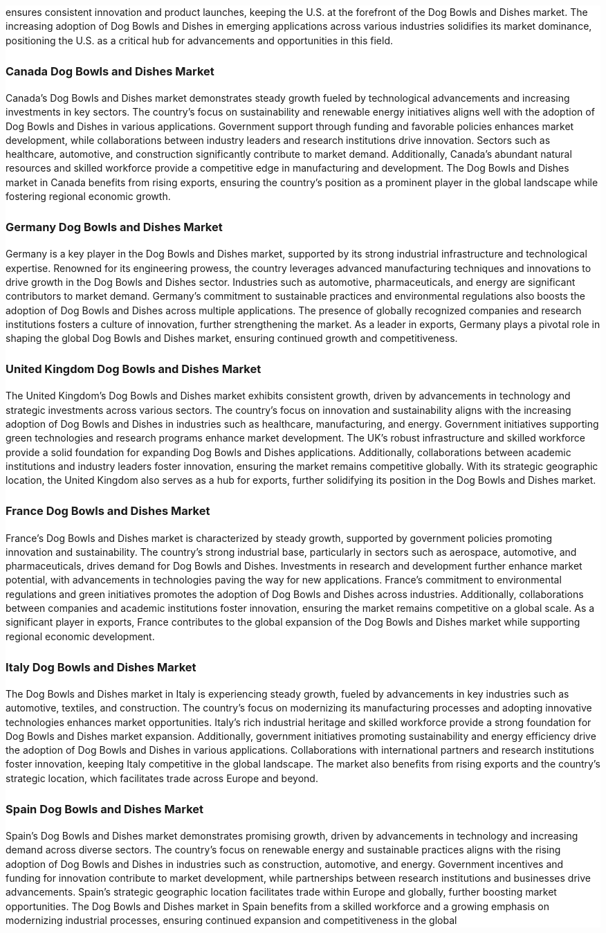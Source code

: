 ensures consistent innovation and product launches, keeping the U.S. at the forefront of the Dog Bowls and Dishes market. The increasing adoption of Dog Bowls and Dishes in emerging applications across various industries solidifies its market dominance, positioning the U.S. as a critical hub for advancements and opportunities in this field.</p><h3>Canada Dog Bowls and Dishes Market</h3><p>Canada&rsquo;s Dog Bowls and Dishes market demonstrates steady growth fueled by technological advancements and increasing investments in key sectors. The country&rsquo;s focus on sustainability and renewable energy initiatives aligns well with the adoption of Dog Bowls and Dishes in various applications. Government support through funding and favorable policies enhances market development, while collaborations between industry leaders and research institutions drive innovation. Sectors such as healthcare, automotive, and construction significantly contribute to market demand. Additionally, Canada&rsquo;s abundant natural resources and skilled workforce provide a competitive edge in manufacturing and development. The Dog Bowls and Dishes market in Canada benefits from rising exports, ensuring the country&rsquo;s position as a prominent player in the global landscape while fostering regional economic growth.</p><h3>Germany Dog Bowls and Dishes Market</h3><p>Germany is a key player in the Dog Bowls and Dishes market, supported by its strong industrial infrastructure and technological expertise. Renowned for its engineering prowess, the country leverages advanced manufacturing techniques and innovations to drive growth in the Dog Bowls and Dishes sector. Industries such as automotive, pharmaceuticals, and energy are significant contributors to market demand. Germany&rsquo;s commitment to sustainable practices and environmental regulations also boosts the adoption of Dog Bowls and Dishes across multiple applications. The presence of globally recognized companies and research institutions fosters a culture of innovation, further strengthening the market. As a leader in exports, Germany plays a pivotal role in shaping the global Dog Bowls and Dishes market, ensuring continued growth and competitiveness.</p><h3>United Kingdom Dog Bowls and Dishes Market</h3><p>The United Kingdom&rsquo;s Dog Bowls and Dishes market exhibits consistent growth, driven by advancements in technology and strategic investments across various sectors. The country&rsquo;s focus on innovation and sustainability aligns with the increasing adoption of Dog Bowls and Dishes in industries such as healthcare, manufacturing, and energy. Government initiatives supporting green technologies and research programs enhance market development. The UK&rsquo;s robust infrastructure and skilled workforce provide a solid foundation for expanding Dog Bowls and Dishes applications. Additionally, collaborations between academic institutions and industry leaders foster innovation, ensuring the market remains competitive globally. With its strategic geographic location, the United Kingdom also serves as a hub for exports, further solidifying its position in the Dog Bowls and Dishes market.</p><h3>France Dog Bowls and Dishes Market</h3><p>France&rsquo;s Dog Bowls and Dishes market is characterized by steady growth, supported by government policies promoting innovation and sustainability. The country&rsquo;s strong industrial base, particularly in sectors such as aerospace, automotive, and pharmaceuticals, drives demand for Dog Bowls and Dishes. Investments in research and development further enhance market potential, with advancements in technologies paving the way for new applications. France&rsquo;s commitment to environmental regulations and green initiatives promotes the adoption of Dog Bowls and Dishes across industries. Additionally, collaborations between companies and academic institutions foster innovation, ensuring the market remains competitive on a global scale. As a significant player in exports, France contributes to the global expansion of the Dog Bowls and Dishes market while supporting regional economic development.</p><h3>Italy Dog Bowls and Dishes Market</h3><p>The Dog Bowls and Dishes market in Italy is experiencing steady growth, fueled by advancements in key industries such as automotive, textiles, and construction. The country&rsquo;s focus on modernizing its manufacturing processes and adopting innovative technologies enhances market opportunities. Italy&rsquo;s rich industrial heritage and skilled workforce provide a strong foundation for Dog Bowls and Dishes market expansion. Additionally, government initiatives promoting sustainability and energy efficiency drive the adoption of Dog Bowls and Dishes in various applications. Collaborations with international partners and research institutions foster innovation, keeping Italy competitive in the global landscape. The market also benefits from rising exports and the country&rsquo;s strategic location, which facilitates trade across Europe and beyond.</p><h3>Spain Dog Bowls and Dishes Market</h3><p>Spain&rsquo;s Dog Bowls and Dishes market demonstrates promising growth, driven by advancements in technology and increasing demand across diverse sectors. The country&rsquo;s focus on renewable energy and sustainable practices aligns with the rising adoption of Dog Bowls and Dishes in industries such as construction, automotive, and energy. Government incentives and funding for innovation contribute to market development, while partnerships between research institutions and businesses drive advancements. Spain&rsquo;s strategic geographic location facilitates trade within Europe and globally, further boosting market opportunities. The Dog Bowls and Dishes market in Spain benefits from a skilled workforce and a growing emphasis on modernizing industrial processes, ensuring continued expansion and competitiveness in the global